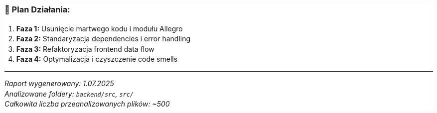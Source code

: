 ### 🚀 Plan Działania:

1. **Faza 1:** Usunięcie martwego kodu i modułu Allegro
2. **Faza 2:** Standaryzacja dependencies i error handling
3. **Faza 3:** Refaktoryzacja frontend data flow
4. **Faza 4:** Optymalizacja i czyszczenie code smells

---

_Raport wygenerowany: 1.07.2025_  
_Analizowane foldery: `backend/src`, `src/`_  
_Całkowita liczba przeanalizowanych plików: ~500_
